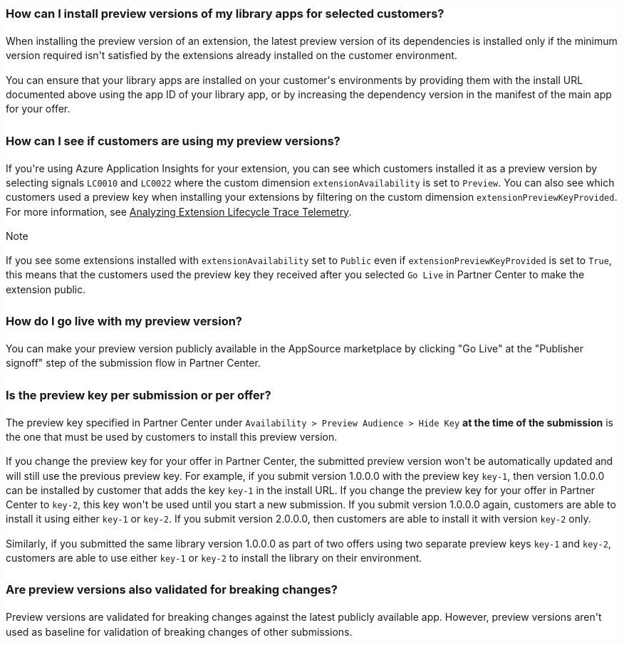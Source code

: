 ### How can I install preview versions of my library apps for selected customers?

When installing the preview version of an extension, the latest preview version of its dependencies is installed only if the minimum version required isn't satisfied by the extensions already installed on the customer environment.

You can ensure that your library apps are installed on your customer's environments by providing them with the install URL documented above using the app ID of your library app, or by increasing the dependency version in the manifest of the main app for your offer.

### How can I see if customers are using my preview versions?

If you're using Azure Application Insights for your extension, you can see which customers installed it as a preview version by selecting signals `LC0010` and `LC0022` where the custom dimension `extensionAvailability` is set to `Preview`. You can also see which customers used a preview key when installing your extensions by filtering on the custom dimension `extensionPreviewKeyProvided`. For more information, see [Analyzing Extension Lifecycle Trace Telemetry](../administration/telemetry-extension-lifecycle-trace.md).

> [!NOTE]  
> If you see some extensions installed with `extensionAvailability` set to `Public` even if `extensionPreviewKeyProvided` is set to `True`, this means that the customers used the preview key they received after you selected `Go Live` in Partner Center to make the extension public.

### How do I go live with my preview version?

You can make your preview version publicly available in the AppSource marketplace by clicking "Go Live" at the "Publisher signoff" step of the submission flow in Partner Center.

### Is the preview key per submission or per offer?

The preview key specified in Partner Center under `Availability > Preview Audience > Hide Key` **at the time of the submission** is the one that must be used by customers to install this preview version. 

If you change the preview key for your offer in Partner Center, the submitted preview version won't be automatically updated and will still use the previous preview key. For example, if you submit version 1.0.0.0 with the preview key `key-1`, then version 1.0.0.0 can be installed by customer that adds the key `key-1` in the install URL. If you change the preview key for your offer in Partner Center to `key-2`, this key won't be used until you start a new submission. If you submit version 1.0.0.0 again, customers are able to install it using either `key-1` or `key-2`. If you submit version 2.0.0.0, then customers are able to install it with version `key-2` only.

Similarly, if you submitted the same library version 1.0.0.0 as part of two offers using two separate preview keys `key-1` and `key-2`, customers are able to use either `key-1` or `key-2` to install the library on their environment.

### Are preview versions also validated for breaking changes?

Preview versions are validated for breaking changes against the latest publicly available app. However, preview versions aren't used as baseline for validation of breaking changes of other submissions.
